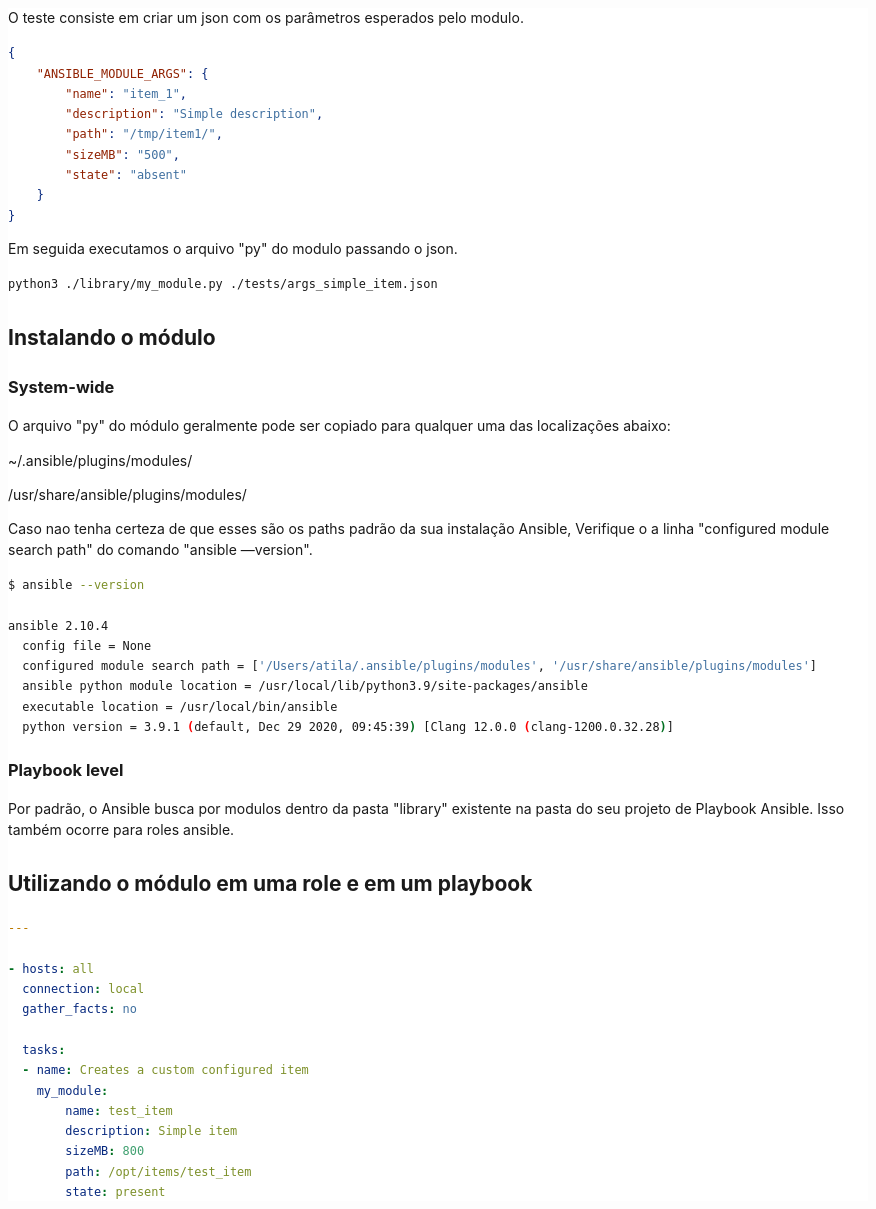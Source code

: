 O teste consiste em criar um json com os parâmetros esperados pelo modulo.

```json
{
    "ANSIBLE_MODULE_ARGS": {
        "name": "item_1",
        "description": "Simple description",
        "path": "/tmp/item1/",
        "sizeMB": "500",
        "state": "absent"
    }
}
```

Em seguida executamos o arquivo "py" do modulo passando o json.

```bash
python3 ./library/my_module.py ./tests/args_simple_item.json
```

## Instalando o módulo

### System-wide

O arquivo "py" do módulo geralmente pode ser copiado para qualquer uma das localizações abaixo:

~/.ansible/plugins/modules/

/usr/share/ansible/plugins/modules/

Caso nao tenha certeza de que esses são os paths padrão da sua instalação Ansible, Verifique o a linha "configured module search path" do comando "ansible —version".

```bash
$ ansible --version

ansible 2.10.4
  config file = None
  configured module search path = ['/Users/atila/.ansible/plugins/modules', '/usr/share/ansible/plugins/modules']
  ansible python module location = /usr/local/lib/python3.9/site-packages/ansible
  executable location = /usr/local/bin/ansible
  python version = 3.9.1 (default, Dec 29 2020, 09:45:39) [Clang 12.0.0 (clang-1200.0.32.28)]
```

### Playbook level

Por padrão, o Ansible busca por modulos dentro da pasta "library" existente na pasta do seu projeto de Playbook Ansible. Isso também ocorre para roles ansible.

## Utilizando o módulo em uma role e em um playbook

```yaml
---

- hosts: all
  connection: local
  gather_facts: no

  tasks:
  - name: Creates a custom configured item
    my_module:
        name: test_item
        description: Simple item
        sizeMB: 800
        path: /opt/items/test_item
        state: present
```
